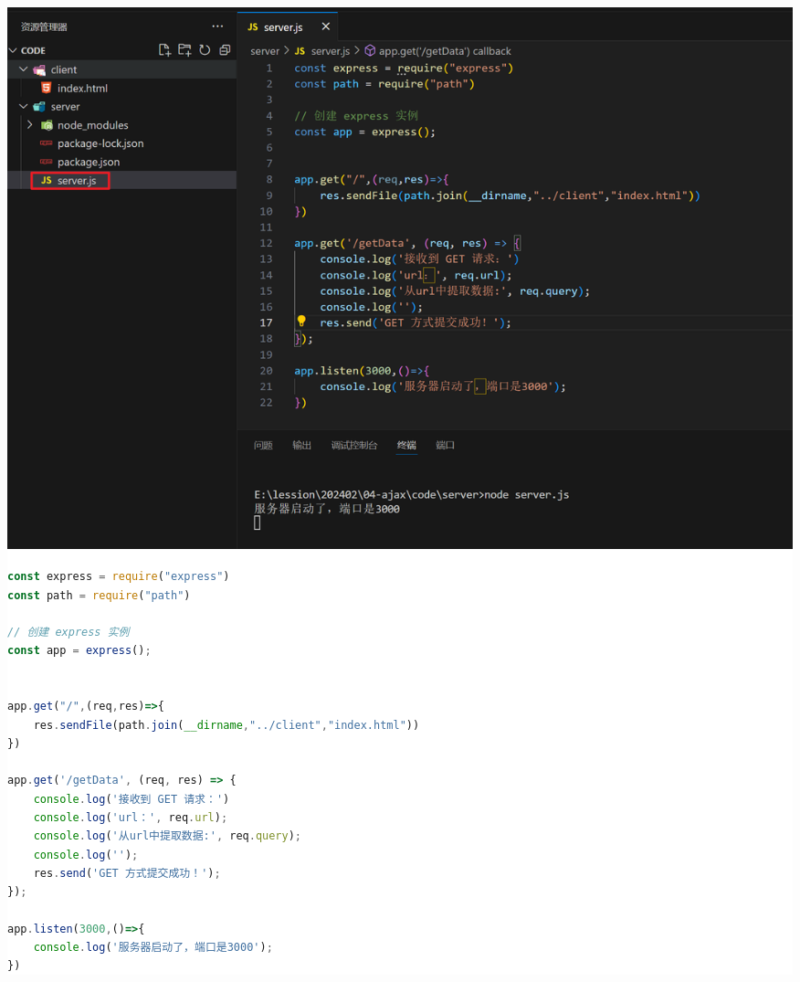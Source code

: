 ![1713146175801](./assets/1713146175801.png)



```js
const express = require("express")
const path = require("path")

// 创建 express 实例
const app = express();


app.get("/",(req,res)=>{
    res.sendFile(path.join(__dirname,"../client","index.html"))
})

app.get('/getData', (req, res) => {
    console.log('接收到 GET 请求：')
    console.log('url：', req.url);
    console.log('从url中提取数据:', req.query);
    console.log('');
    res.send('GET 方式提交成功！');
});

app.listen(3000,()=>{
    console.log('服务器启动了，端口是3000');
})
```
